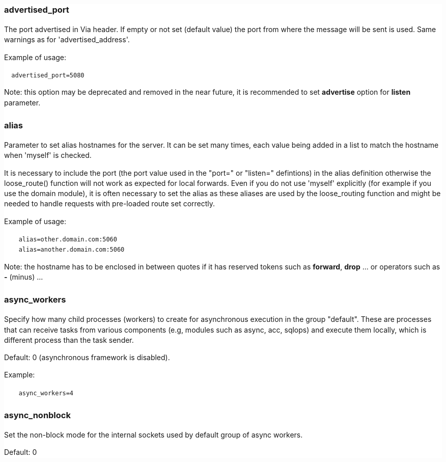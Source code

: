 ### advertised_port

The port advertised in Via header. If empty or not set (default value)
the port from where the message will be sent is used. Same warnings as
for 'advertised_address'.

Example of usage:

      advertised_port=5080

Note: this option may be deprecated and removed in the near future, it
is recommended to set **advertise** option for **listen** parameter.

### alias

Parameter to set alias hostnames for the server. It can be set many
times, each value being added in a list to match the hostname when
'myself' is checked.

It is necessary to include the port (the port value used in the "port="
or "listen=" defintions) in the alias definition otherwise the
loose_route() function will not work as expected for local forwards.
Even if you do not use 'myself' explicitly (for example if you use the
domain module), it is often necessary to set the alias as these aliases
are used by the loose_routing function and might be needed to handle
requests with pre-loaded route set correctly.

Example of usage:

        alias=other.domain.com:5060
        alias=another.domain.com:5060

Note: the hostname has to be enclosed in between quotes if it has
reserved tokens such as **forward**, **drop** ... or operators such as
**-** (minus) ...

### async_workers

Specify how many child processes (workers) to create for asynchronous
execution in the group "default". These are processes that can receive
tasks from various components (e.g, modules such as async, acc, sqlops)
and execute them locally, which is different process than the task
sender.

Default: 0 (asynchronous framework is disabled).

Example:

        async_workers=4

### async_nonblock

Set the non-block mode for the internal sockets used by default group of
async workers.

Default: 0
